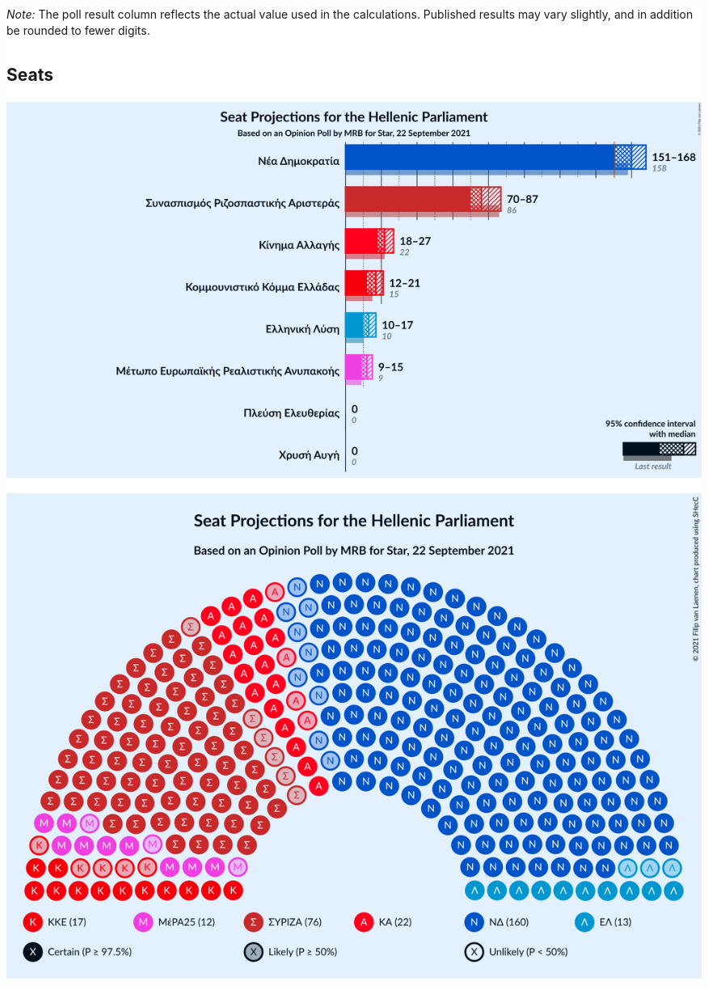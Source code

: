 *Note:* The poll result column reflects the actual value used in the calculations. Published results may vary slightly, and in addition be rounded to fewer digits.

## Seats

![Graph with seats not yet produced](2021-09-22-MRB-seats.png "Seats")

![Graph with seating plan not yet produced](2021-09-22-MRB-seating-plan.png "Seating Plan")
